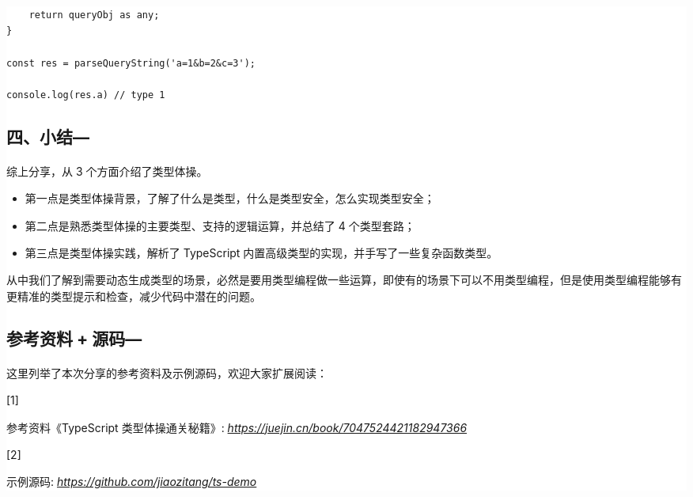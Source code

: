 ```
    return queryObj as any;
}

const res = parseQueryString('a=1&b=2&c=3');

console.log(res.a) // type 1

```

四、小结—
-----

综上分享，从 3 个方面介绍了类型体操。

*   第一点是类型体操背景，了解了什么是类型，什么是类型安全，怎么实现类型安全；
    
*   第二点是熟悉类型体操的主要类型、支持的逻辑运算，并总结了 4 个类型套路；
    
*   第三点是类型体操实践，解析了 TypeScript 内置高级类型的实现，并手写了一些复杂函数类型。
    

从中我们了解到需要动态生成类型的场景，必然是要用类型编程做一些运算，即使有的场景下可以不用类型编程，但是使用类型编程能够有更精准的类型提示和检查，减少代码中潜在的问题。

参考资料 + 源码—
----------

这里列举了本次分享的参考资料及示例源码，欢迎大家扩展阅读：

[1]

参考资料《TypeScript 类型体操通关秘籍》: _https://juejin.cn/book/7047524421182947366_

[2]

示例源码: _https://github.com/jiaozitang/ts-demo_